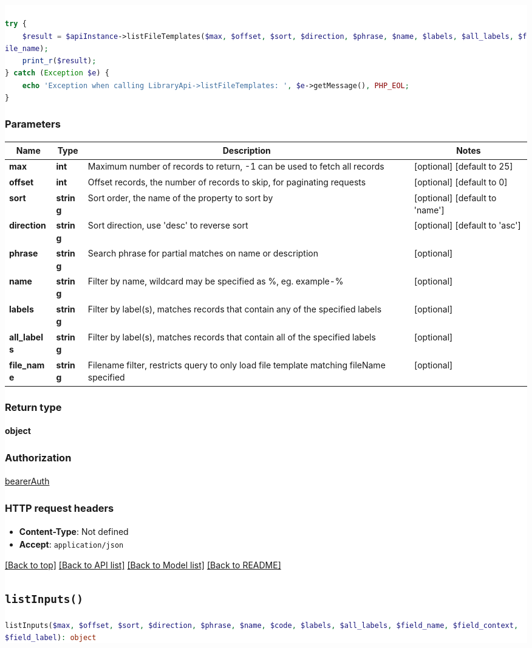 ```php

try {
    $result = $apiInstance->listFileTemplates($max, $offset, $sort, $direction, $phrase, $name, $labels, $all_labels, $file_name);
    print_r($result);
} catch (Exception $e) {
    echo 'Exception when calling LibraryApi->listFileTemplates: ', $e->getMessage(), PHP_EOL;
}
```

### Parameters

Name | Type | Description  | Notes
------------- | ------------- | ------------- | -------------
 **max** | **int**| Maximum number of records to return, -1 can be used to fetch all records | [optional] [default to 25]
 **offset** | **int**| Offset records, the number of records to skip, for paginating requests | [optional] [default to 0]
 **sort** | **string**| Sort order, the name of the property to sort by | [optional] [default to &#39;name&#39;]
 **direction** | **string**| Sort direction, use &#39;desc&#39; to reverse sort | [optional] [default to &#39;asc&#39;]
 **phrase** | **string**| Search phrase for partial matches on name or description | [optional]
 **name** | **string**| Filter by name, wildcard may be specified as %, eg. example-% | [optional]
 **labels** | **string**| Filter by label(s), matches records that contain any of the specified labels | [optional]
 **all_labels** | **string**| Filter by label(s), matches records that contain all of the specified labels | [optional]
 **file_name** | **string**| Filename filter, restricts query to only load file template matching fileName specified | [optional]

### Return type

**object**

### Authorization

[bearerAuth](../../README.md#bearerAuth)

### HTTP request headers

- **Content-Type**: Not defined
- **Accept**: `application/json`

[[Back to top]](#) [[Back to API list]](../../README.md#endpoints)
[[Back to Model list]](../../README.md#models)
[[Back to README]](../../README.md)

## `listInputs()`

```php
listInputs($max, $offset, $sort, $direction, $phrase, $name, $code, $labels, $all_labels, $field_name, $field_context, $field_label): object
```
